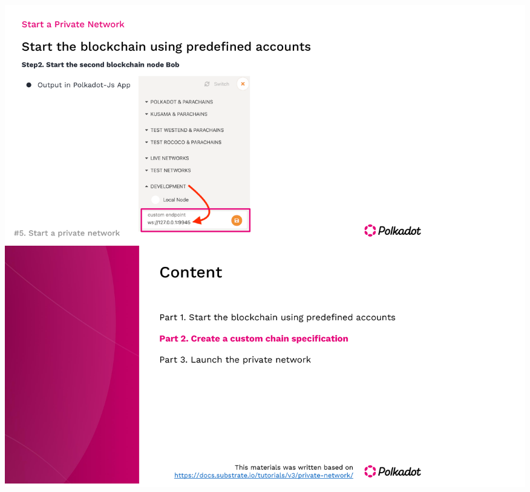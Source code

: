 <img src="ppt/eb81e71cf0374eaa563869844600c473-22.png"  width="700">
<img src="ppt/eb81e71cf0374eaa563869844600c473-23.png"  width="700">